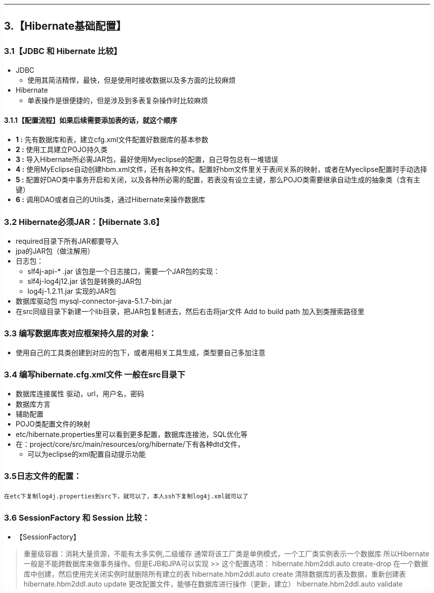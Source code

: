 
*************************************************************************************   
## 3.【Hibernate基础配置】
### 3.1【JDBC 和 Hibernate 比较】
* JDBC
    *   使用其简洁精悍，最快，但是使用时接收数据以及多方面的比较麻烦
* Hibernate
    *   单表操作是很便捷的，但是涉及到多表复杂操作时比较麻烦

#### 3.1.1【配置流程】如果后续需要添加表的话，就这个顺序
- **1 :**  先有数据库和表，建立cfg.xml文件配置好数据库的基本参数
- **2 :**  使用工具建立POJO持久类
- **3 :**  导入Hibernate所必需JAR包，最好使用Myeclipse的配置，自己导包总有一堆错误
- **4 :**  使用MyEclipse自动创建hbm.xml文件，还有各种文件。配置好hbm文件里关于表间关系的映射，或者在Myeclipse配置时手动选择
- **5 :**  配置好DAO类中事务开启和关闭，以及各种所必需的配置，若表没有设立主键，那么POJO类需要继承自动生成的抽象类（含有主键）
- **6 :**  调用DAO或者自己的Utils类，通过Hibernate来操作数据库

### 3.2 Hibernate必须JAR：【Hibernate 3.6】
- required目录下所有JAR都要导入
- jpa的JAR包（做注解用）
- 日志包：
    - slf4j-api-* .jar  该包是一个日志接口，需要一个JAR包的实现：
    - slf4j-log4j12.jar 该包是转换的JAR包
    - log4j-1.2.11.jar  实现的JAR包
- 数据库驱动包  mysql-connector-java-5.1.7-bin.jar
- 在src同级目录下新建一个lib目录，把JAR包复制进去，然后右击将jar文件  Add to build path 加入到类搜索路径里

### 3.3 编写数据库表对应框架持久层的对象：
- 使用自己的工具类创建到对应的包下，或者用相关工具生成，类型要自己多加注意

### 3.4 编写hibernate.cfg.xml文件 一般在src目录下
- 数据库连接属性 驱动，url，用户名，密码
- 数据库方言 
- 辅助配置
- POJO类配置文件的映射
- etc/hibernate.properties里可以看到更多配置，数据库连接池，SQL优化等
- 在：project/core/src/main/resources/org/hibernate/下有各种dtd文件，
    - 可以为eclipse的xml配置自动提示功能
### 3.5日志文件的配置：
    在etc下复制log4j.properties到src下，就可以了，本人ssh下复制log4j.xml就可以了

### 3.6 SessionFactory 和 Session 比较：
* 【SessionFactory】 
>   重量级容器：消耗大量资源，不能有太多实例,二级缓存
    通常将该工厂类是单例模式，一个工厂类实例表示一个数据库
    所以Hibernate一般是不能跨数据库来做事务操作。但是EJB和JPA可以实现
    >> 这个配置选项：
    hibernate.hbm2ddl.auto create-drop 在一个数据库中创建，然后使用完关闭实例时就删除所有建立的表
    hibernate.hbm2ddl.auto create 清除数据库的表及数据，重新创建表
    hibernate.hbm2ddl.auto update 更改配置文件，能够在数据库进行操作（更新，建立）
    hibernate.hbm2ddl.auto validate
